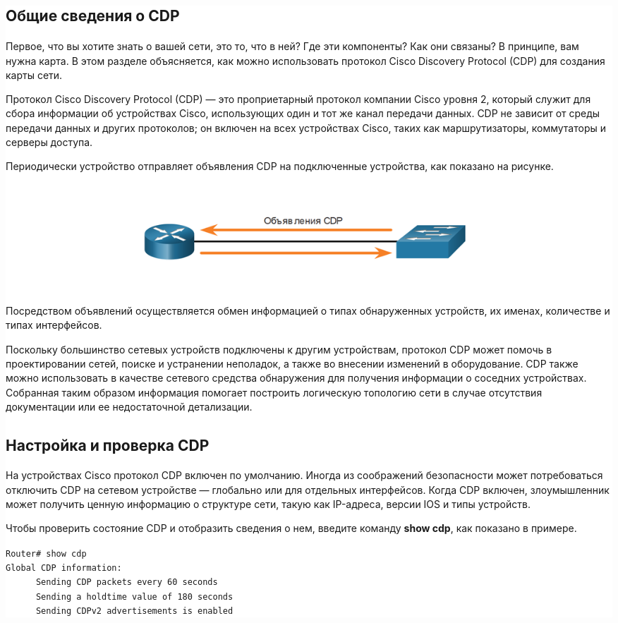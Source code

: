 
## Общие сведения о CDP

Первое, что вы хотите знать о вашей сети, это то, что в ней? Где эти компоненты? Как они связаны? В принципе, вам нужна карта. В этом разделе объясняется, как можно использовать протокол Cisco Discovery Protocol (CDP) для создания карты сети.

Протокол Cisco Discovery Protocol (CDP) — это проприетарный протокол компании Cisco уровня 2, который служит для сбора информации об устройствах Cisco, использующих один и тот же канал передачи данных. CDP не зависит от среды передачи данных и других протоколов; он включен на всех устройствах Cisco, таких как маршрутизаторы, коммутаторы и серверы доступа.

Периодически устройство отправляет объявления CDP на подключенные устройства, как показано на рисунке.

![](./assets/10.1.1.png)




Посредством объявлений осуществляется обмен информацией о типах обнаруженных устройств, их именах, количестве и типах интерфейсов.

Поскольку большинство сетевых устройств подключены к другим устройствам, протокол CDP может помочь в проектировании сетей, поиске и устранении неполадок, а также во внесении изменений в оборудование. CDP также можно использовать в качестве сетевого средства обнаружения для получения информации о соседних устройствах. Собранная таким образом информация помогает построить логическую топологию сети в случае отсутствия документации или ее недостаточной детализации.


## Настройка и проверка CDP

На устройствах Cisco протокол CDP включен по умолчанию. Иногда из соображений безопасности может потребоваться отключить CDP на сетевом устройстве — глобально или для отдельных интерфейсов. Когда CDP включен, злоумышленник может получить ценную информацию о структуре сети, такую как IP-адреса, версии IOS и типы устройств.

Чтобы проверить состояние CDP и отобразить сведения о нем, введите команду **show cdp**, как показано в примере.

```
Router# show cdp
Global CDP information:
      Sending CDP packets every 60 seconds
      Sending a holdtime value of 180 seconds
      Sending CDPv2 advertisements is enabled
```
